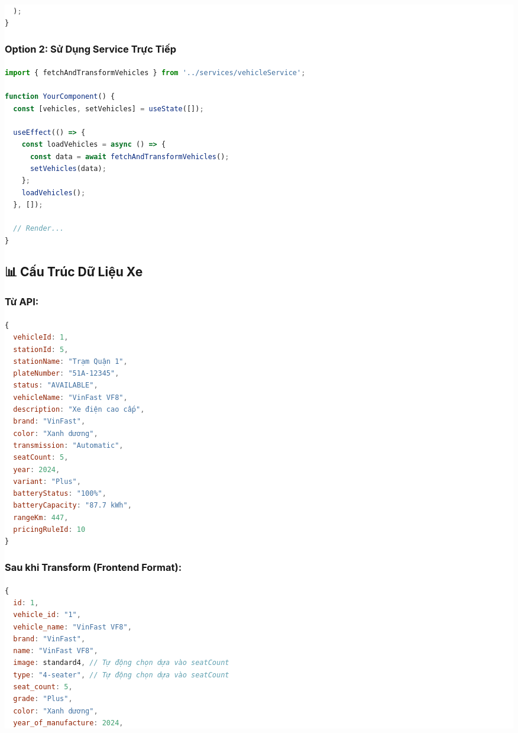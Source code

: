 ```jsx
  );
}
```

### Option 2: Sử Dụng Service Trực Tiếp

```jsx
import { fetchAndTransformVehicles } from '../services/vehicleService';

function YourComponent() {
  const [vehicles, setVehicles] = useState([]);

  useEffect(() => {
    const loadVehicles = async () => {
      const data = await fetchAndTransformVehicles();
      setVehicles(data);
    };
    loadVehicles();
  }, []);

  // Render...
}
```

## 📊 Cấu Trúc Dữ Liệu Xe

### Từ API:
```javascript
{
  vehicleId: 1,
  stationId: 5,
  stationName: "Trạm Quận 1",
  plateNumber: "51A-12345",
  status: "AVAILABLE",
  vehicleName: "VinFast VF8",
  description: "Xe điện cao cấp",
  brand: "VinFast",
  color: "Xanh dương",
  transmission: "Automatic",
  seatCount: 5,
  year: 2024,
  variant: "Plus",
  batteryStatus: "100%",
  batteryCapacity: "87.7 kWh",
  rangeKm: 447,
  pricingRuleId: 10
}
```

### Sau khi Transform (Frontend Format):
```javascript
{
  id: 1,
  vehicle_id: "1",
  vehicle_name: "VinFast VF8",
  brand: "VinFast",
  name: "VinFast VF8",
  image: standard4, // Tự động chọn dựa vào seatCount
  type: "4-seater", // Tự động chọn dựa vào seatCount
  seat_count: 5,
  grade: "Plus",
  color: "Xanh dương",
  year_of_manufacture: 2024,
```